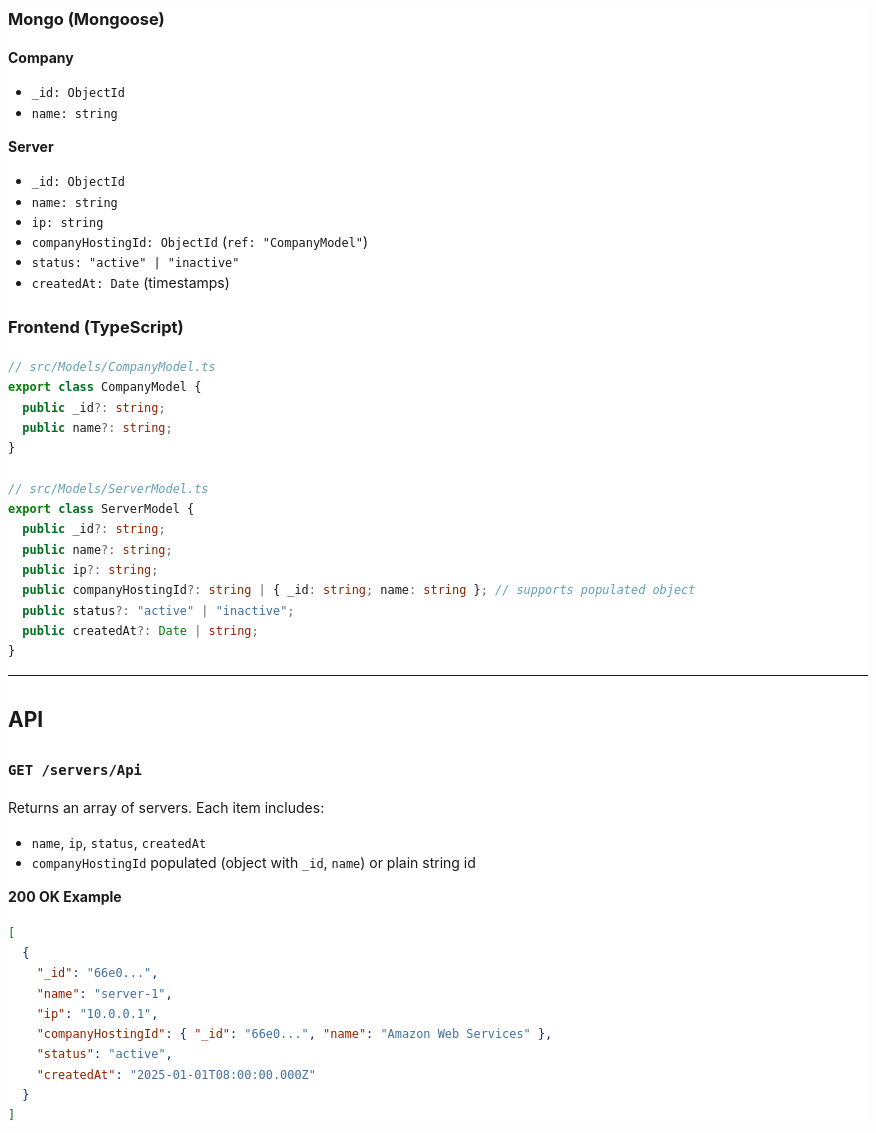 ### Mongo (Mongoose)

**Company**

* `_id: ObjectId`
* `name: string`

**Server**

* `_id: ObjectId`
* `name: string`
* `ip: string`
* `companyHostingId: ObjectId` (`ref: "CompanyModel"`)
* `status: "active" | "inactive"`
* `createdAt: Date` (timestamps)

### Frontend (TypeScript)

```ts
// src/Models/CompanyModel.ts
export class CompanyModel {
  public _id?: string;
  public name?: string;
}

// src/Models/ServerModel.ts
export class ServerModel {
  public _id?: string;
  public name?: string;
  public ip?: string;
  public companyHostingId?: string | { _id: string; name: string }; // supports populated object
  public status?: "active" | "inactive";
  public createdAt?: Date | string;
}
```

---

## API

### `GET /servers/Api`

Returns an array of servers. Each item includes:

* `name`, `ip`, `status`, `createdAt`
* `companyHostingId` populated (object with `_id`, `name`) or plain string id

**200 OK Example**

```json
[
  {
    "_id": "66e0...",
    "name": "server-1",
    "ip": "10.0.0.1",
    "companyHostingId": { "_id": "66e0...", "name": "Amazon Web Services" },
    "status": "active",
    "createdAt": "2025-01-01T08:00:00.000Z"
  }
]
```
